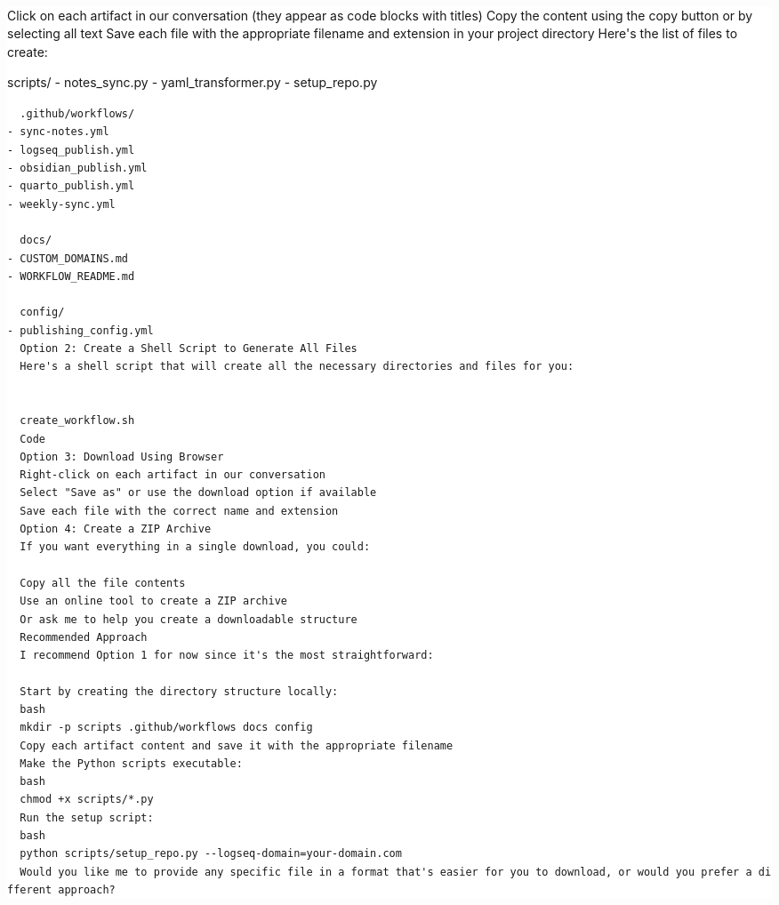   Click on each artifact in our conversation (they appear as code blocks with titles)
  Copy the content using the copy button or by selecting all text
  Save each file with the appropriate filename and extension in your project directory
  Here's the list of files to create:
  
  scripts/
	- notes_sync.py
	- yaml_transformer.py
	- setup_repo.py
	  
	  .github/workflows/
	- sync-notes.yml
	- logseq_publish.yml
	- obsidian_publish.yml
	- quarto_publish.yml
	- weekly-sync.yml
	  
	  docs/
	- CUSTOM_DOMAINS.md
	- WORKFLOW_README.md
	  
	  config/
	- publishing_config.yml
	  Option 2: Create a Shell Script to Generate All Files
	  Here's a shell script that will create all the necessary directories and files for you:
	  
	  
	  create_workflow.sh
	  Code 
	  Option 3: Download Using Browser
	  Right-click on each artifact in our conversation
	  Select "Save as" or use the download option if available
	  Save each file with the correct name and extension
	  Option 4: Create a ZIP Archive
	  If you want everything in a single download, you could:
	  
	  Copy all the file contents
	  Use an online tool to create a ZIP archive
	  Or ask me to help you create a downloadable structure
	  Recommended Approach
	  I recommend Option 1 for now since it's the most straightforward:
	  
	  Start by creating the directory structure locally:
	  bash
	  mkdir -p scripts .github/workflows docs config
	  Copy each artifact content and save it with the appropriate filename
	  Make the Python scripts executable:
	  bash
	  chmod +x scripts/*.py
	  Run the setup script:
	  bash
	  python scripts/setup_repo.py --logseq-domain=your-domain.com
	  Would you like me to provide any specific file in a format that's easier for you to download, or would you prefer a different approach?
	  